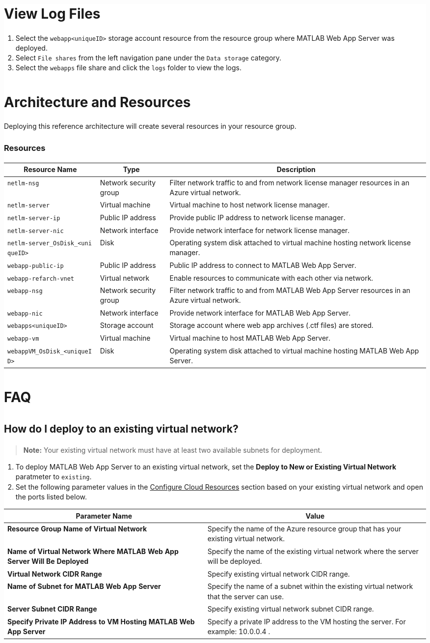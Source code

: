 # View Log Files
1. Select the `webapp<uniqueID>` storage account resource from the resource group where MATLAB Web App Server was deployed.
1. Select `File shares` from the left navigation pane under the `Data storage` category.
1. Select the `webapps` file share and click the `logs` folder to view the logs.

# Architecture and Resources
Deploying this reference architecture will create several resources in your
resource group.

### Resources
| Resource Name  | Type | Description                                                                                                                                                                                                                                                                                                                        |
|-------------------------|---------------------|------------------------------------------------------------------------------------------------------------------------------------------------------------------------------------------------------------------------------------------------------------------------------------------------------------------------------------|
| `netlm-nsg`        | Network security group | Filter network traffic to and from network license manager resources in an Azure virtual network. |
| `netlm-server`        | Virtual machine  | Virtual machine to host network license manager. |
|  `netlm-server-ip` | Public IP address | Provide public IP address to network license manager. |
|  `netlm-server-nic` | Network interface | Provide network interface for network license manager. |
|  `netlm-server_OsDisk_<uniqueID>` | Disk | Operating system disk attached to virtual machine hosting network license manager. |
| `webapp-public-ip` | Public IP address | Public IP address to connect to MATLAB Web App Server. |
| `webapp-refarch-vnet`   | Virtual network | Enable resources to communicate with each other via network. |
|  `webapp-nsg` | Network security group | Filter network traffic to and from MATLAB Web App Server resources in an Azure virtual network. |
|  `webapp-nic` | Network interface | Provide network interface for MATLAB Web App Server. |
| `webapps<uniqueID>`   | Storage account | Storage account where web app archives (.ctf files) are stored. |
| `webapp-vm`           | Virtual machine | Virtual machine to host MATLAB Web App Server.|
|  `webappVM_OsDisk_<uniqueID>` | Disk | Operating system disk attached to virtual machine hosting MATLAB Web App Server. |


# FAQ
## How do I deploy to an existing virtual network?
>**Note:** Your existing virtual network must have at least two available subnets for deployment. 
1. To deploy MATLAB Web App Server to an existing virtual network, set the **Deploy to New or Existing Virtual Network** paratmeter to `existing`.  
1. Set the following parameter values in the [Configure Cloud Resources](#step-2-configure-cloud-resources) section based on your existing virtual network and open the ports listed below. 

| Parameter Name          | Value                                                                                                                                                                                                                                                                                                                                                                                                                                                                                                                                                                                |
|-------------------------|--------------------------------------------------------------------------------------------------------------------------------------------------------------------------------------------------------------------------------------------------------------------------------------------------------------------------------------------------------------------------------------------------------------------------------------------------------------------------------------------------------------------------------------------------------------------------------------|
| **Resource Group Name of Virtual Network** |   Specify the name of the Azure resource group that has your existing virtual network. |
| **Name of Virtual Network Where MATLAB Web App Server Will Be Deployed** |  Specify the name of the existing virtual network where the server will be deployed. |
| **Virtual Network CIDR Range** |  Specify existing virtual network CIDR range. |
| **Name of Subnet for MATLAB Web App Server** | Specify the name of a subnet within the existing virtual network that the server can use. |
| **Server Subnet CIDR Range** |  Specify existing virtual network subnet CIDR range. |
| **Specify Private IP Address to VM Hosting MATLAB Web App Server** |   Specify a private IP address to the VM hosting the server. For example: 10.0.0.4 . |
